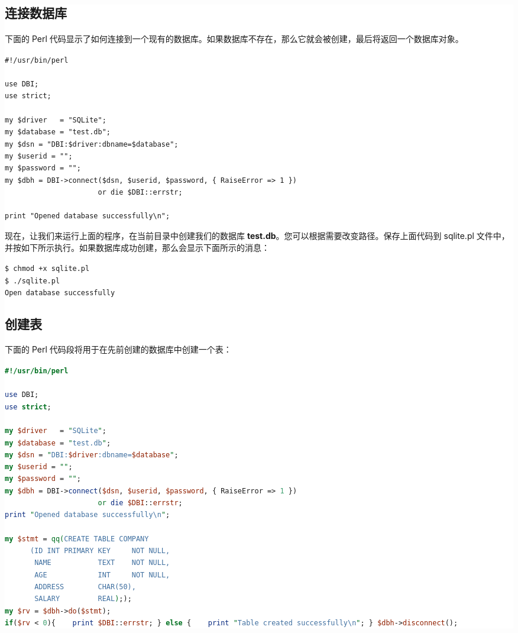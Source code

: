 ## 连接数据库

下面的 Perl 代码显示了如何连接到一个现有的数据库。如果数据库不存在，那么它就会被创建，最后将返回一个数据库对象。

```SH
#!/usr/bin/perl

use DBI;
use strict;

my $driver   = "SQLite"; 
my $database = "test.db";
my $dsn = "DBI:$driver:dbname=$database";
my $userid = "";
my $password = "";
my $dbh = DBI->connect($dsn, $userid, $password, { RaiseError => 1 }) 
                      or die $DBI::errstr;

print "Opened database successfully\n";
```

现在，让我们来运行上面的程序，在当前目录中创建我们的数据库 **test.db**。您可以根据需要改变路径。保存上面代码到 sqlite.pl 文件中，并按如下所示执行。如果数据库成功创建，那么会显示下面所示的消息：

```
$ chmod +x sqlite.pl
$ ./sqlite.pl
Open database successfully
```

## 创建表

下面的 Perl 代码段将用于在先前创建的数据库中创建一个表：

```perl
#!/usr/bin/perl

use DBI;
use strict;

my $driver   = "SQLite";
my $database = "test.db";
my $dsn = "DBI:$driver:dbname=$database";
my $userid = "";
my $password = "";
my $dbh = DBI->connect($dsn, $userid, $password, { RaiseError => 1 })
                      or die $DBI::errstr;
print "Opened database successfully\n";

my $stmt = qq(CREATE TABLE COMPANY
      (ID INT PRIMARY KEY     NOT NULL,
       NAME           TEXT    NOT NULL,
       AGE            INT     NOT NULL,
       ADDRESS        CHAR(50),
       SALARY         REAL););
my $rv = $dbh->do($stmt);
if($rv < 0){    print $DBI::errstr; } else {    print "Table created successfully\n"; } $dbh->disconnect();
```
